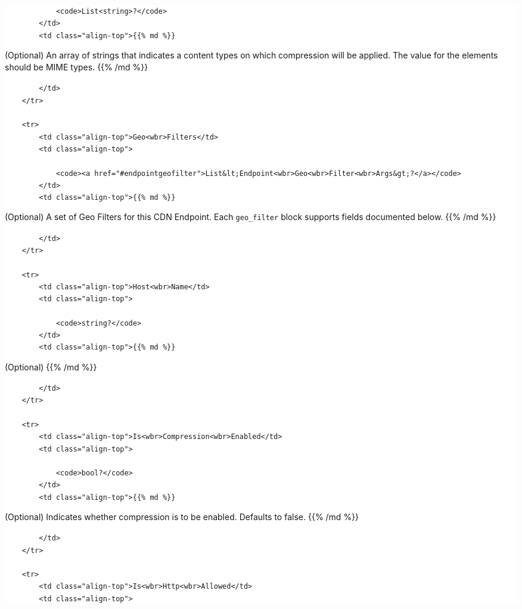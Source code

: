                 <code>List<string>?</code>
            </td>
            <td class="align-top">{{% md %}} 
 (Optional)
An array of strings that indicates a content types on which compression will be applied. The value for the elements should be MIME types.
 {{% /md %}}

            
            </td>
        </tr>
    
        <tr>
            <td class="align-top">Geo<wbr>Filters</td>
            <td class="align-top">
                
                <code><a href="#endpointgeofilter">List&lt;Endpoint<wbr>Geo<wbr>Filter<wbr>Args&gt;?</a></code>
            </td>
            <td class="align-top">{{% md %}} 
 (Optional)
A set of Geo Filters for this CDN Endpoint. Each `geo_filter` block supports fields documented below.
 {{% /md %}}

            
            </td>
        </tr>
    
        <tr>
            <td class="align-top">Host<wbr>Name</td>
            <td class="align-top">
                
                <code>string?</code>
            </td>
            <td class="align-top">{{% md %}} 
 (Optional)
 {{% /md %}}

            
            </td>
        </tr>
    
        <tr>
            <td class="align-top">Is<wbr>Compression<wbr>Enabled</td>
            <td class="align-top">
                
                <code>bool?</code>
            </td>
            <td class="align-top">{{% md %}} 
 (Optional)
Indicates whether compression is to be enabled. Defaults to false.
 {{% /md %}}

            
            </td>
        </tr>
    
        <tr>
            <td class="align-top">Is<wbr>Http<wbr>Allowed</td>
            <td class="align-top">
                